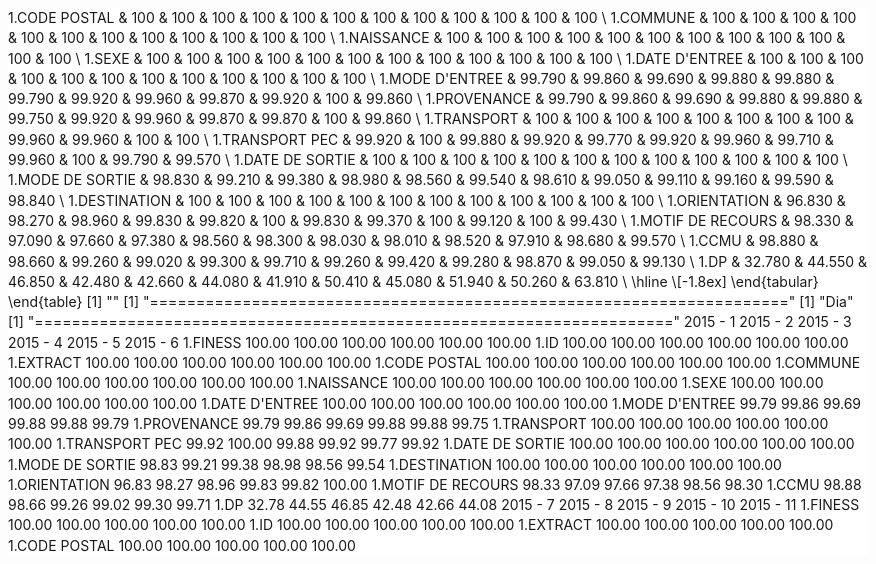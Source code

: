 1.CODE POSTAL & $100$ & $100$ & $100$ & $100$ & $100$ & $100$ & $100$ & $100$ & $100$ & $100$ & $100$ & $100$ \\ 
1.COMMUNE & $100$ & $100$ & $100$ & $100$ & $100$ & $100$ & $100$ & $100$ & $100$ & $100$ & $100$ & $100$ \\ 
1.NAISSANCE & $100$ & $100$ & $100$ & $100$ & $100$ & $100$ & $100$ & $100$ & $100$ & $100$ & $100$ & $100$ \\ 
1.SEXE & $100$ & $100$ & $100$ & $100$ & $100$ & $100$ & $100$ & $100$ & $100$ & $100$ & $100$ & $100$ \\ 
1.DATE D'ENTREE & $100$ & $100$ & $100$ & $100$ & $100$ & $100$ & $100$ & $100$ & $100$ & $100$ & $100$ & $100$ \\ 
1.MODE D'ENTREE & $99.790$ & $99.860$ & $99.690$ & $99.880$ & $99.880$ & $99.790$ & $99.920$ & $99.960$ & $99.870$ & $99.920$ & $100$ & $99.860$ \\ 
1.PROVENANCE & $99.790$ & $99.860$ & $99.690$ & $99.880$ & $99.880$ & $99.750$ & $99.920$ & $99.960$ & $99.870$ & $99.870$ & $100$ & $99.860$ \\ 
1.TRANSPORT & $100$ & $100$ & $100$ & $100$ & $100$ & $100$ & $100$ & $100$ & $99.960$ & $99.960$ & $100$ & $100$ \\ 
1.TRANSPORT PEC & $99.920$ & $100$ & $99.880$ & $99.920$ & $99.770$ & $99.920$ & $99.960$ & $99.710$ & $99.960$ & $100$ & $99.790$ & $99.570$ \\ 
1.DATE DE SORTIE & $100$ & $100$ & $100$ & $100$ & $100$ & $100$ & $100$ & $100$ & $100$ & $100$ & $100$ & $100$ \\ 
1.MODE DE SORTIE & $98.830$ & $99.210$ & $99.380$ & $98.980$ & $98.560$ & $99.540$ & $98.610$ & $99.050$ & $99.110$ & $99.160$ & $99.590$ & $98.840$ \\ 
1.DESTINATION & $100$ & $100$ & $100$ & $100$ & $100$ & $100$ & $100$ & $100$ & $100$ & $100$ & $100$ & $100$ \\ 
1.ORIENTATION & $96.830$ & $98.270$ & $98.960$ & $99.830$ & $99.820$ & $100$ & $99.830$ & $99.370$ & $100$ & $99.120$ & $100$ & $99.430$ \\ 
1.MOTIF DE RECOURS & $98.330$ & $97.090$ & $97.660$ & $97.380$ & $98.560$ & $98.300$ & $98.030$ & $98.010$ & $98.520$ & $97.910$ & $98.680$ & $99.570$ \\ 
1.CCMU & $98.880$ & $98.660$ & $99.260$ & $99.020$ & $99.300$ & $99.710$ & $99.260$ & $99.420$ & $99.280$ & $98.870$ & $99.050$ & $99.130$ \\ 
1.DP & $32.780$ & $44.550$ & $46.850$ & $42.480$ & $42.660$ & $44.080$ & $41.910$ & $50.410$ & $45.080$ & $51.940$ & $50.260$ & $63.810$ \\ 
\hline \\[-1.8ex] 
\end{tabular} 
\end{table} 
[1] ""
[1] "====================================================================="
[1] "Dia"
[1] "====================================================================="
                   2015 - 1 2015 - 2 2015 - 3 2015 - 4 2015 - 5 2015 - 6
1.FINESS             100.00   100.00   100.00   100.00   100.00   100.00
1.ID                 100.00   100.00   100.00   100.00   100.00   100.00
1.EXTRACT            100.00   100.00   100.00   100.00   100.00   100.00
1.CODE POSTAL        100.00   100.00   100.00   100.00   100.00   100.00
1.COMMUNE            100.00   100.00   100.00   100.00   100.00   100.00
1.NAISSANCE          100.00   100.00   100.00   100.00   100.00   100.00
1.SEXE               100.00   100.00   100.00   100.00   100.00   100.00
1.DATE D'ENTREE      100.00   100.00   100.00   100.00   100.00   100.00
1.MODE D'ENTREE       99.79    99.86    99.69    99.88    99.88    99.79
1.PROVENANCE          99.79    99.86    99.69    99.88    99.88    99.75
1.TRANSPORT          100.00   100.00   100.00   100.00   100.00   100.00
1.TRANSPORT PEC       99.92   100.00    99.88    99.92    99.77    99.92
1.DATE DE SORTIE     100.00   100.00   100.00   100.00   100.00   100.00
1.MODE DE SORTIE      98.83    99.21    99.38    98.98    98.56    99.54
1.DESTINATION        100.00   100.00   100.00   100.00   100.00   100.00
1.ORIENTATION         96.83    98.27    98.96    99.83    99.82   100.00
1.MOTIF DE RECOURS    98.33    97.09    97.66    97.38    98.56    98.30
1.CCMU                98.88    98.66    99.26    99.02    99.30    99.71
1.DP                  32.78    44.55    46.85    42.48    42.66    44.08
                   2015 - 7 2015 - 8 2015 - 9 2015 - 10 2015 - 11
1.FINESS             100.00   100.00   100.00    100.00    100.00
1.ID                 100.00   100.00   100.00    100.00    100.00
1.EXTRACT            100.00   100.00   100.00    100.00    100.00
1.CODE POSTAL        100.00   100.00   100.00    100.00    100.00
